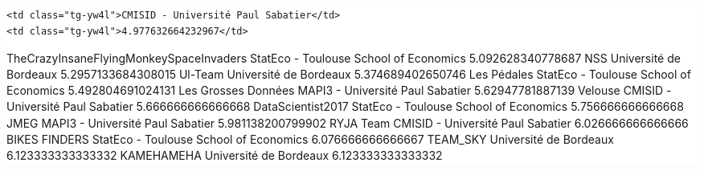     <td class="tg-yw4l">CMISID - Université Paul Sabatier</td>
    <td class="tg-yw4l">4.977632664232967</td>
  </tr>
  <tr>
    <td class="tg-yw4l">TheCrazyInsaneFlyingMonkeySpaceInvaders</td>
    <td class="tg-yw4l">StatEco - Toulouse School of Economics</td>
    <td class="tg-yw4l">5.092628340778687</td>
  </tr>
  <tr>
    <td class="tg-yw4l">NSS</td>
    <td class="tg-yw4l">Université de Bordeaux</td>
    <td class="tg-yw4l">5.2957133684308015</td>
  </tr>
  <tr>
    <td class="tg-yw4l">Ul-Team</td>
    <td class="tg-yw4l">Université de Bordeaux</td>
    <td class="tg-yw4l">5.374689402650746</td>
  </tr>
  <tr>
    <td class="tg-yw4l">Les Pédales</td>
    <td class="tg-yw4l">StatEco - Toulouse School of Economics</td>
    <td class="tg-yw4l">5.492804691024131</td>
  </tr>
  <tr>
    <td class="tg-yw4l">Les Grosses Données</td>
    <td class="tg-yw4l">MAPI3 - Université Paul Sabatier</td>
    <td class="tg-yw4l">5.62947781887139</td>
  </tr>
  <tr>
    <td class="tg-yw4l">Velouse</td>
    <td class="tg-yw4l">CMISID - Université Paul Sabatier</td>
    <td class="tg-yw4l">5.666666666666668</td>
  </tr>
  <tr>
    <td class="tg-yw4l">DataScientist2017</td>
    <td class="tg-yw4l">StatEco - Toulouse School of Economics</td>
    <td class="tg-yw4l">5.756666666666668</td>
  </tr>
  <tr>
    <td class="tg-yw4l">JMEG</td>
    <td class="tg-yw4l">MAPI3 - Université Paul Sabatier</td>
    <td class="tg-yw4l">5.981138200799902</td>
  </tr>
  <tr>
    <td class="tg-yw4l">RYJA Team</td>
    <td class="tg-yw4l">CMISID - Université Paul Sabatier</td>
    <td class="tg-yw4l">6.026666666666666</td>
  </tr>
  <tr>
    <td class="tg-yw4l">BIKES FINDERS</td>
    <td class="tg-yw4l">StatEco - Toulouse School of Economics</td>
    <td class="tg-yw4l">6.076666666666667</td>
  </tr>
  <tr>
    <td class="tg-yw4l">TEAM_SKY</td>
    <td class="tg-yw4l">Université de Bordeaux</td>
    <td class="tg-yw4l">6.123333333333332</td>
  </tr>
  <tr>
    <td class="tg-yw4l">KAMEHAMEHA</td>
    <td class="tg-yw4l">Université de Bordeaux</td>
    <td class="tg-yw4l">6.123333333333332</td>
  </tr>
  <tr>